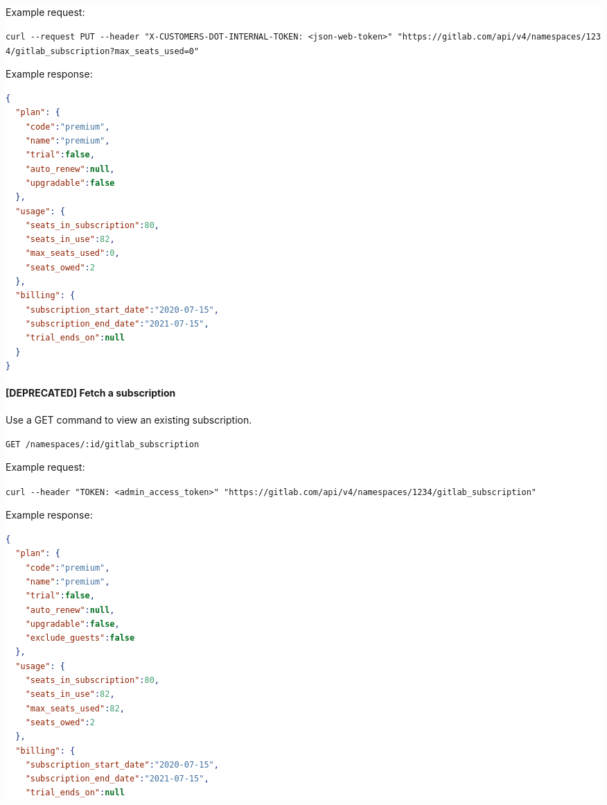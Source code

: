 Example request:

```shell
curl --request PUT --header "X-CUSTOMERS-DOT-INTERNAL-TOKEN: <json-web-token>" "https://gitlab.com/api/v4/namespaces/1234/gitlab_subscription?max_seats_used=0"
```

Example response:

```json
{
  "plan": {
    "code":"premium",
    "name":"premium",
    "trial":false,
    "auto_renew":null,
    "upgradable":false
  },
  "usage": {
    "seats_in_subscription":80,
    "seats_in_use":82,
    "max_seats_used":0,
    "seats_owed":2
  },
  "billing": {
    "subscription_start_date":"2020-07-15",
    "subscription_end_date":"2021-07-15",
    "trial_ends_on":null
  }
}
```

#### [DEPRECATED] Fetch a subscription

Use a GET command to view an existing subscription.

```plaintext
GET /namespaces/:id/gitlab_subscription
```

Example request:

```shell
curl --header "TOKEN: <admin_access_token>" "https://gitlab.com/api/v4/namespaces/1234/gitlab_subscription"
```

Example response:

```json
{
  "plan": {
    "code":"premium",
    "name":"premium",
    "trial":false,
    "auto_renew":null,
    "upgradable":false,
    "exclude_guests":false
  },
  "usage": {
    "seats_in_subscription":80,
    "seats_in_use":82,
    "max_seats_used":82,
    "seats_owed":2
  },
  "billing": {
    "subscription_start_date":"2020-07-15",
    "subscription_end_date":"2021-07-15",
    "trial_ends_on":null
```